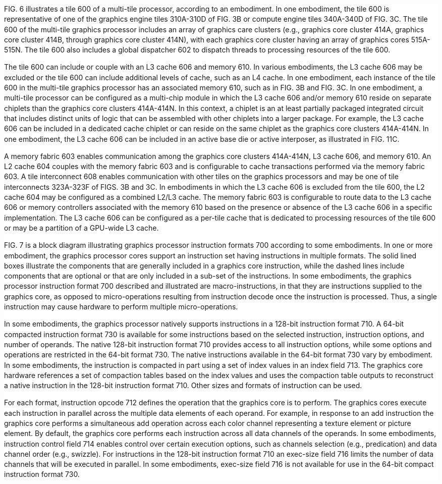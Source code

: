 FIG. 6 illustrates a tile 600 of a multi-tile processor, according to an embodiment. In one embodiment, the tile 600 is representative of one of the graphics engine tiles 310A-310D of FIG. 3B or compute engine tiles 340A-340D of FIG. 3C. The tile 600 of the multi-tile graphics processor includes an array of graphics care clusters (e.g., graphics core cluster 414A, graphics core cluster 414B, through graphics core cluster 414N), with each graphics core cluster having an array of graphics cores 515A-515N. The tile 600 also includes a global dispatcher 602 to dispatch threads to processing resources of the tile 600.

The tile 600 can include or couple with an L3 cache 606 and memory 610. In various embodiments, the L3 cache 606 may be excluded or the tile 600 can include additional levels of cache, such as an L4 cache. In one embodiment, each instance of the tile 600 in the multi-tile graphics processor has an associated memory 610, such as in FIG. 3B and FIG. 3C. In one embodiment, a multi-tile processor can be configured as a multi-chip module in which the L3 cache 606 and/or memory 610 reside on separate chiplets than the graphics core clusters 414A-414N. In this context, a chiplet is an at least partially packaged integrated circuit that includes distinct units of logic that can be assembled with other chiplets into a larger package. For example, the L3 cache 606 can be included in a dedicated cache chiplet or can reside on the same chiplet as the graphics core clusters 414A-414N. In one embodiment, the L3 cache 606 can be included in an active base die or active interposer, as illustrated in FIG. 11C.

A memory fabric 603 enables communication among the graphics core clusters 414A-414N, L3 cache 606, and memory 610. An L2 cache 604 couples with the memory fabric 603 and is configurable to cache transactions performed via the memory fabric 603. A tile interconnect 608 enables communication with other tiles on the graphics processors and may be one of tile interconnects 323A-323F of FIGS. 3B and 3C. In embodiments in which the L3 cache 606 is excluded from the tile 600, the L2 cache 604 may be configured as a combined L2/L3 cache. The memory fabric 603 is configurable to route data to the L3 cache 606 or memory controllers associated with the memory 610 based on the presence or absence of the L3 cache 606 in a specific implementation. The L3 cache 606 can be configured as a per-tile cache that is dedicated to processing resources of the tile 600 or may be a partition of a GPU-wide L3 cache.

FIG. 7 is a block diagram illustrating graphics processor instruction formats 700 according to some embodiments. In one or more embodiment, the graphics processor cores support an instruction set having instructions in multiple formats. The solid lined boxes illustrate the components that are generally included in a graphics core instruction, while the dashed lines include components that are optional or that are only included in a sub-set of the instructions. In some embodiments, the graphics processor instruction format 700 described and illustrated are macro-instructions, in that they are instructions supplied to the graphics core, as opposed to micro-operations resulting from instruction decode once the instruction is processed. Thus, a single instruction may cause hardware to perform multiple micro-operations.

In some embodiments, the graphics processor natively supports instructions in a 128-bit instruction format 710. A 64-bit compacted instruction format 730 is available for some instructions based on the selected instruction, instruction options, and number of operands. The native 128-bit instruction format 710 provides access to all instruction options, while some options and operations are restricted in the 64-bit format 730. The native instructions available in the 64-bit format 730 vary by embodiment. In some embodiments, the instruction is compacted in part using a set of index values in an index field 713. The graphics core hardware references a set of compaction tables based on the index values and uses the compaction table outputs to reconstruct a native instruction in the 128-bit instruction format 710. Other sizes and formats of instruction can be used.

For each format, instruction opcode 712 defines the operation that the graphics core is to perform. The graphics cores execute each instruction in parallel across the multiple data elements of each operand. For example, in response to an add instruction the graphics core performs a simultaneous add operation across each color channel representing a texture element or picture element. By default, the graphics core performs each instruction across all data channels of the operands. In some embodiments, instruction control field 714 enables control over certain execution options, such as channels selection (e.g., predication) and data channel order (e.g., swizzle). For instructions in the 128-bit instruction format 710 an exec-size field 716 limits the number of data channels that will be executed in parallel. In some embodiments, exec-size field 716 is not available for use in the 64-bit compact instruction format 730.

